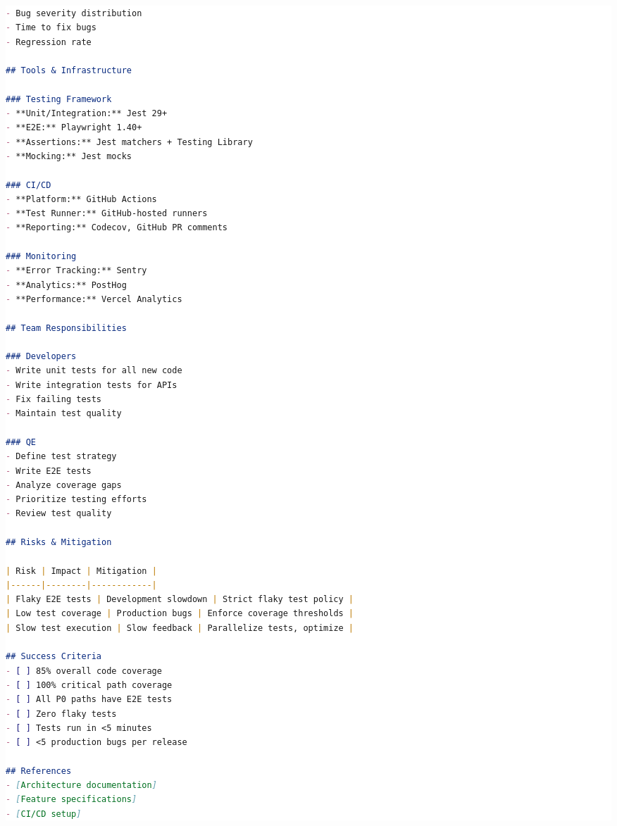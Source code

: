 ```markdown
- Bug severity distribution
- Time to fix bugs
- Regression rate

## Tools & Infrastructure

### Testing Framework
- **Unit/Integration:** Jest 29+
- **E2E:** Playwright 1.40+
- **Assertions:** Jest matchers + Testing Library
- **Mocking:** Jest mocks

### CI/CD
- **Platform:** GitHub Actions
- **Test Runner:** GitHub-hosted runners
- **Reporting:** Codecov, GitHub PR comments

### Monitoring
- **Error Tracking:** Sentry
- **Analytics:** PostHog
- **Performance:** Vercel Analytics

## Team Responsibilities

### Developers
- Write unit tests for all new code
- Write integration tests for APIs
- Fix failing tests
- Maintain test quality

### QE
- Define test strategy
- Write E2E tests
- Analyze coverage gaps
- Prioritize testing efforts
- Review test quality

## Risks & Mitigation

| Risk | Impact | Mitigation |
|------|--------|------------|
| Flaky E2E tests | Development slowdown | Strict flaky test policy |
| Low test coverage | Production bugs | Enforce coverage thresholds |
| Slow test execution | Slow feedback | Parallelize tests, optimize |

## Success Criteria
- [ ] 85% overall code coverage
- [ ] 100% critical path coverage
- [ ] All P0 paths have E2E tests
- [ ] Zero flaky tests
- [ ] Tests run in <5 minutes
- [ ] <5 production bugs per release

## References
- [Architecture documentation]
- [Feature specifications]
- [CI/CD setup]
```
